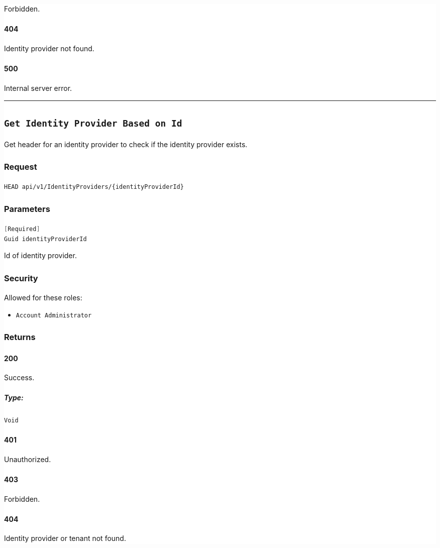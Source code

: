 Forbidden.

#### 404

Identity provider not found.

#### 500

Internal server error.
***

## `Get Identity Provider Based on Id`

Get header for an identity provider to check if the identity provider exists.

### Request

`HEAD api/v1/IdentityProviders/{identityProviderId}`

### Parameters

```csharp
[Required]
Guid identityProviderId
```

Id of identity provider.

### Security

Allowed for these roles:

- `Account Administrator`

### Returns

#### 200

Success.

##### Type:

 `Void`

#### 401

Unauthorized.

#### 403

Forbidden.

#### 404

Identity provider or tenant not found.

